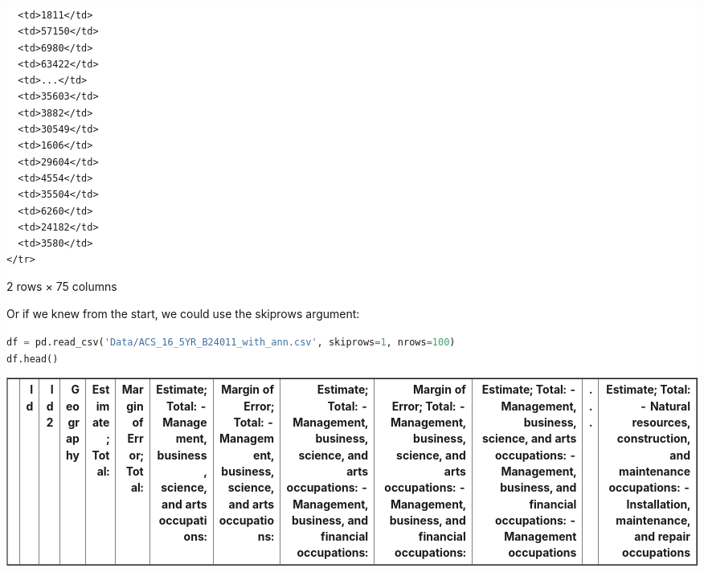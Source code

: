       <td>1811</td>
      <td>57150</td>
      <td>6980</td>
      <td>63422</td>
      <td>...</td>
      <td>35603</td>
      <td>3882</td>
      <td>30549</td>
      <td>1606</td>
      <td>29604</td>
      <td>4554</td>
      <td>35504</td>
      <td>6260</td>
      <td>24182</td>
      <td>3580</td>
    </tr>
  </tbody>
</table>
<p>2 rows × 75 columns</p>
</div>



Or if we knew from the start, we could use the skiprows argument:


```python
df = pd.read_csv('Data/ACS_16_5YR_B24011_with_ann.csv', skiprows=1, nrows=100)
df.head()
```




<div>
<style scoped>
    .dataframe tbody tr th:only-of-type {
        vertical-align: middle;
    }

    .dataframe tbody tr th {
        vertical-align: top;
    }

    .dataframe thead th {
        text-align: right;
    }
</style>
<table border="1" class="dataframe">
  <thead>
    <tr style="text-align: right;">
      <th></th>
      <th>Id</th>
      <th>Id2</th>
      <th>Geography</th>
      <th>Estimate; Total:</th>
      <th>Margin of Error; Total:</th>
      <th>Estimate; Total: - Management, business, science, and arts occupations:</th>
      <th>Margin of Error; Total: - Management, business, science, and arts occupations:</th>
      <th>Estimate; Total: - Management, business, science, and arts occupations: - Management, business, and financial occupations:</th>
      <th>Margin of Error; Total: - Management, business, science, and arts occupations: - Management, business, and financial occupations:</th>
      <th>Estimate; Total: - Management, business, science, and arts occupations: - Management, business, and financial occupations: - Management occupations</th>
      <th>...</th>
      <th>Estimate; Total: - Natural resources, construction, and maintenance occupations: - Installation, maintenance, and repair occupations</th>